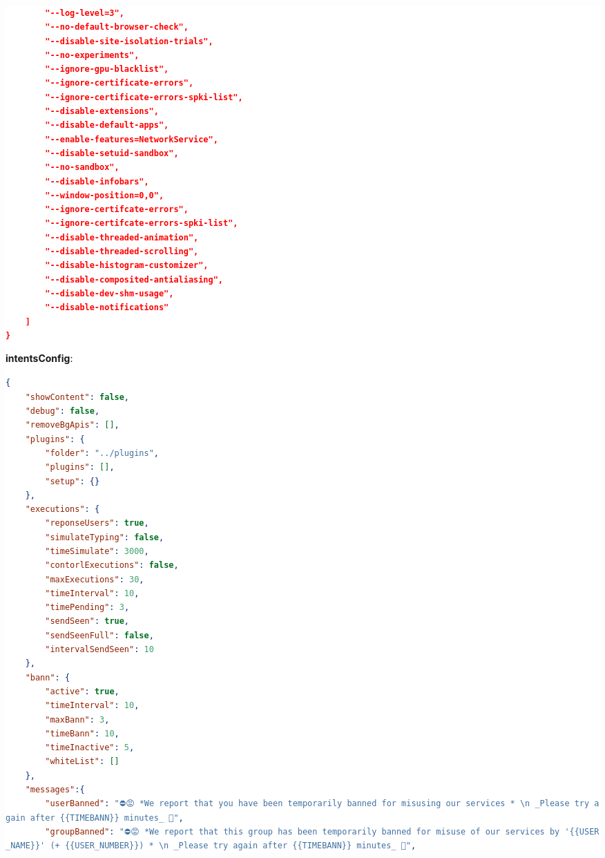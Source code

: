 ```json
		"--log-level=3",
		"--no-default-browser-check",
		"--disable-site-isolation-trials",
		"--no-experiments",
		"--ignore-gpu-blacklist",
		"--ignore-certificate-errors",
		"--ignore-certificate-errors-spki-list",
		"--disable-extensions",
		"--disable-default-apps",
		"--enable-features=NetworkService",
		"--disable-setuid-sandbox",
		"--no-sandbox",
		"--disable-infobars",
		"--window-position=0,0",
		"--ignore-certifcate-errors",
		"--ignore-certifcate-errors-spki-list",
		"--disable-threaded-animation",
		"--disable-threaded-scrolling",
		"--disable-histogram-customizer",
		"--disable-composited-antialiasing",
		"--disable-dev-shm-usage",
		"--disable-notifications"
	]
}
```
**intentsConfig**: 
```json
{
	"showContent": false,
	"debug": false,
	"removeBgApis": [],
	"plugins": {
        "folder": "../plugins",
        "plugins": [],
        "setup": {}
    },
	"executions": {
		"reponseUsers": true,
		"simulateTyping": false,
		"timeSimulate": 3000,
		"contorlExecutions": false,
		"maxExecutions": 30,
		"timeInterval": 10,
		"timePending": 3,
		"sendSeen": true,
		"sendSeenFull": false,
		"intervalSendSeen": 10
	},
	"bann": {
		"active": true,
		"timeInterval": 10,
		"maxBann": 3,
		"timeBann": 10,
		"timeInactive": 5,
		"whiteList": []
	},
	"messages":{
		"userBanned": "⛔😡 *We report that you have been temporarily banned for misusing our services * \n _Please try again after {{TIMEBANN}} minutes_ 🤬",
		"groupBanned": "⛔😡 *We report that this group has been temporarily banned for misuse of our services by '{{USER_NAME}}' (+ {{USER_NUMBER}}) * \n _Please try again after {{TIMEBANN}} minutes_ 🤬",
```